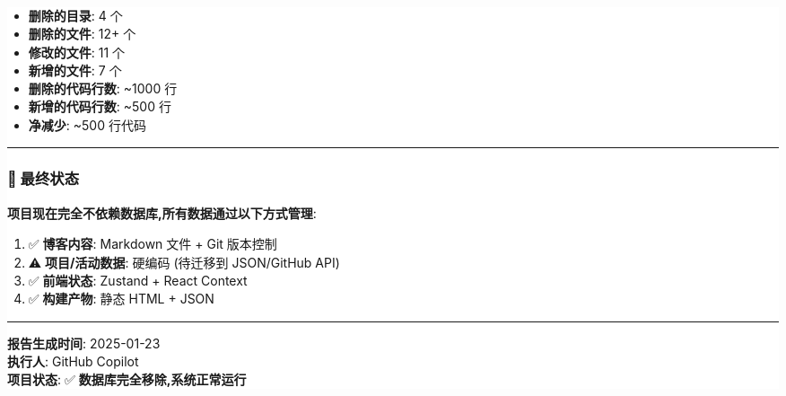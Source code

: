 - **删除的目录**: 4 个
- **删除的文件**: 12+ 个
- **修改的文件**: 11 个
- **新增的文件**: 7 个
- **删除的代码行数**: ~1000 行
- **新增的代码行数**: ~500 行
- **净减少**: ~500 行代码

---

### 🎯 最终状态

**项目现在完全不依赖数据库,所有数据通过以下方式管理**:

1. ✅ **博客内容**: Markdown 文件 + Git 版本控制
2. ⚠️ **项目/活动数据**: 硬编码 (待迁移到 JSON/GitHub API)
3. ✅ **前端状态**: Zustand + React Context
4. ✅ **构建产物**: 静态 HTML + JSON

---

**报告生成时间**: 2025-01-23  
**执行人**: GitHub Copilot  
**项目状态**: ✅ **数据库完全移除,系统正常运行**

